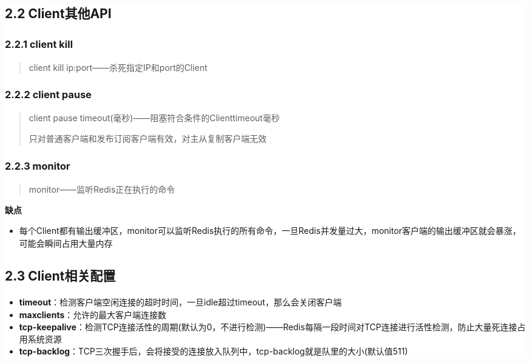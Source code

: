 



## 2.2 Client其他API

### 2.2.1 client kill

> client kill ip:port——杀死指定IP和port的Client

### 2.2.2 client pause

> client pause timeout(毫秒)——阻塞符合条件的Clienttimeout毫秒
>
> 只对普通客户端和发布订阅客户端有效，对主从复制客户端无效

### 2.2.3 monitor

>monitor——监听Redis正在执行的命令

**缺点**

* 每个Client都有输出缓冲区，monitor可以监听Redis执行的所有命令，一旦Redis并发量过大，monitor客户端的输出缓冲区就会暴涨，可能会瞬间占用大量内存



## 2.3 Client相关配置

* **timeout**：检测客户端空闲连接的超时时间，一旦idle超过timeout，那么会关闭客户端
* **maxclients**：允许的最大客户端连接数
* **tcp-keepalive**：检测TCP连接活性的周期(默认为0，不进行检测)——Redis每隔一段时间对TCP连接进行活性检测，防止大量死连接占用系统资源
* **tcp-backlog**：TCP三次握手后，会将接受的连接放入队列中，tcp-backlog就是队里的大小(默认值511)